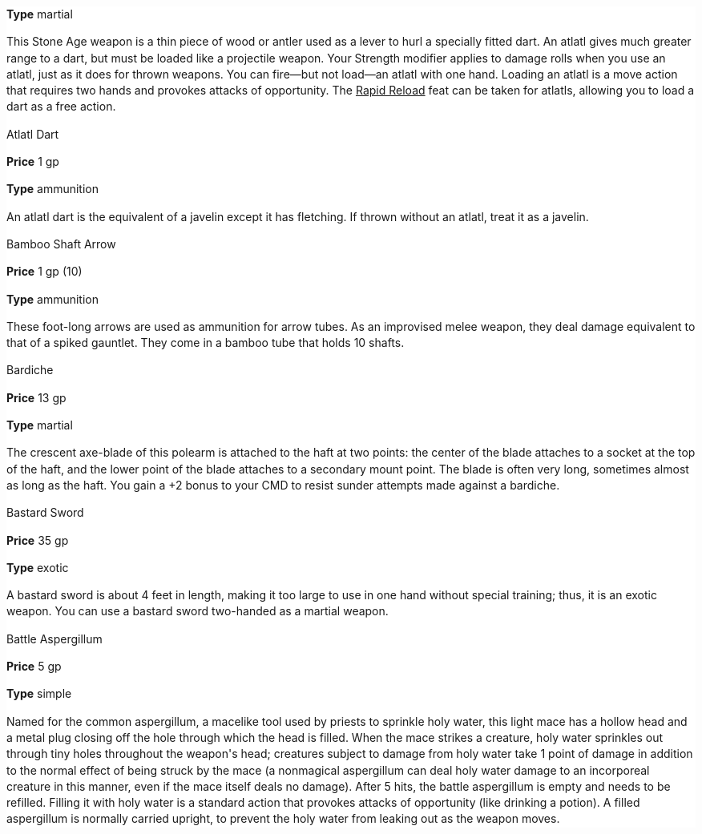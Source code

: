 **Type** martial

This Stone Age weapon is a thin piece of wood or antler used as a lever to hurl a specially fitted dart. An atlatl gives much greater range to a dart, but must be loaded like a projectile weapon. Your Strength modifier applies to damage rolls when you use an atlatl, just as it does for thrown weapons. You can fire—but not load—an atlatl with one hand. Loading an atlatl is a move action that requires two hands and provokes attacks of opportunity. The [Rapid Reload](../ultimateCombat_dir/ultimateCombatFeats#_rapid-reload) feat can be taken for atlatls, allowing you to load a dart as a free action.

Atlatl Dart

**Price** 1 gp

**Type** ammunition

An atlatl dart is the equivalent of a javelin except it has fletching. If thrown without an atlatl, treat it as a javelin.

Bamboo Shaft Arrow

**Price** 1 gp (10)

**Type** ammunition

These foot-long arrows are used as ammunition for arrow tubes. As an improvised melee weapon, they deal damage equivalent to that of a spiked gauntlet. They come in a bamboo tube that holds 10 shafts.

Bardiche

**Price** 13 gp

**Type** martial

The crescent axe-blade of this polearm is attached to the haft at two points: the center of the blade attaches to a socket at the top of the haft, and the lower point of the blade attaches to a secondary mount point. The blade is often very long, sometimes almost as long as the haft. You gain a +2 bonus to your CMD to resist sunder attempts made against a bardiche.

Bastard Sword

**Price** 35 gp

**Type** exotic

A bastard sword is about 4 feet in length, making it too large to use in one hand without special training; thus, it is an exotic weapon. You can use a bastard sword two-handed as a martial weapon.

Battle Aspergillum

**Price** 5 gp

**Type** simple

Named for the common aspergillum, a macelike tool used by priests to sprinkle holy water, this light mace has a hollow head and a metal plug closing off the hole through which the head is filled. When the mace strikes a creature, holy water sprinkles out through tiny holes throughout the weapon's head; creatures subject to damage from holy water take 1 point of damage in addition to the normal effect of being struck by the mace (a nonmagical aspergillum can deal holy water damage to an incorporeal creature in this manner, even if the mace itself deals no damage). After 5 hits, the battle aspergillum is empty and needs to be refilled. Filling it with holy water is a standard action that provokes attacks of opportunity (like drinking a potion). A filled aspergillum is normally carried upright, to prevent the holy water from leaking out as the weapon moves.
